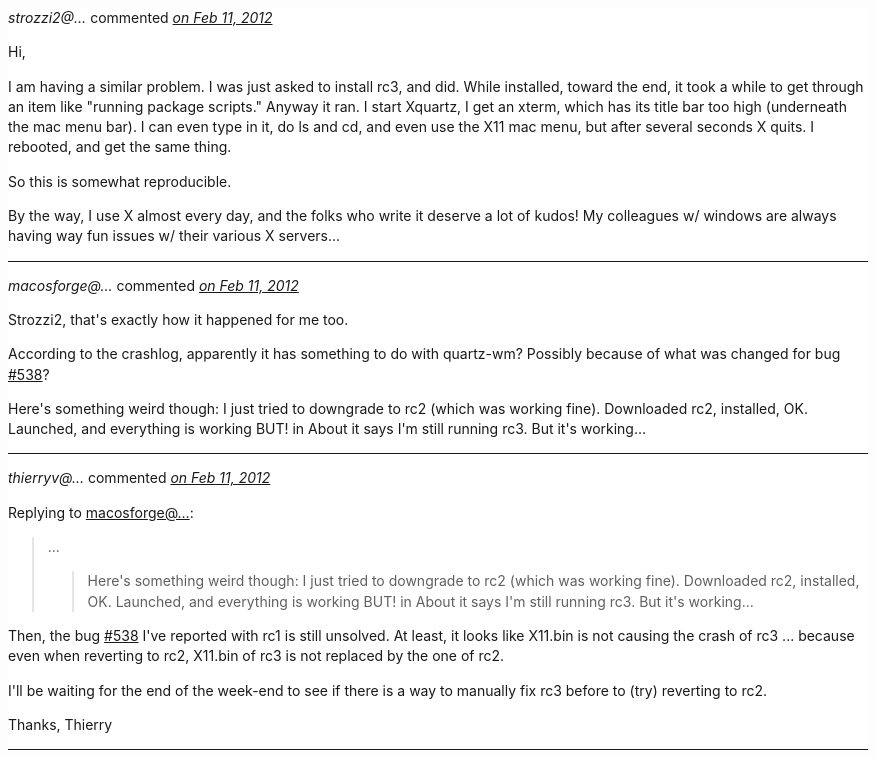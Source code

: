 *strozzi2@…* commented *[on Feb 11, 2012](https://xquartz.macosforge.org/trac/ticket/544#comment:3 "February 11, 2012 at 8:31 AM PST")*

Hi,

I am having a similar problem. I was just asked to install rc3, and did. While installed, toward the end, it took a while to get through an item like "running package scripts." Anyway it ran. I start Xquartz, I get an xterm, which has its title bar too high (underneath the mac menu bar). I can even type in it, do ls and cd, and even use the X11 mac menu, but after several seconds X quits. I rebooted, and get the same thing.

So this is somewhat reproducible.

By the way, I use X almost every day, and the folks who write it deserve a lot of kudos! My colleagues w/ windows are always having way fun issues w/ their various X servers...



---

*macosforge@…* commented *[on Feb 11, 2012](https://xquartz.macosforge.org/trac/ticket/544#comment:4 "February 11, 2012 at 8:37 AM PST")*

Strozzi2, that's exactly how it happened for me too.

According to the crashlog, apparently it has something to do with quartz-wm? Possibly because of what was changed for bug [\#⁠538](https://xquartz.macosforge.org/trac/ticket/538)?

Here's something weird though: I just tried to downgrade to rc2 (which was working fine). Downloaded rc2, installed, OK. Launched, and everything is working BUT! in About it says I'm still running rc3. But it's working...



---

*thierryv@…* commented *[on Feb 11, 2012](https://xquartz.macosforge.org/trac/ticket/544#comment:5 "February 11, 2012 at 8:42 AM PST")*

Replying to [macosforge@…](https://xquartz.macosforge.org/trac/ticket/544#comment:4):

> ...
>
> > Here's something weird though: I just tried to downgrade to rc2 (which was working fine). Downloaded rc2, installed, OK. Launched, and everything is working BUT! in About it says I'm still running rc3. But it's working...

Then, the bug [\#⁠538](https://xquartz.macosforge.org/trac/ticket/538) I've reported with rc1 is still unsolved. At least, it looks like X11.bin is not causing the crash of rc3 ... because even when reverting to rc2, X11.bin of rc3 is not replaced by the one of rc2.

I'll be waiting for the end of the week-end to see if there is a way to manually fix rc3 before to (try) reverting to rc2.

Thanks,
Thierry



---
